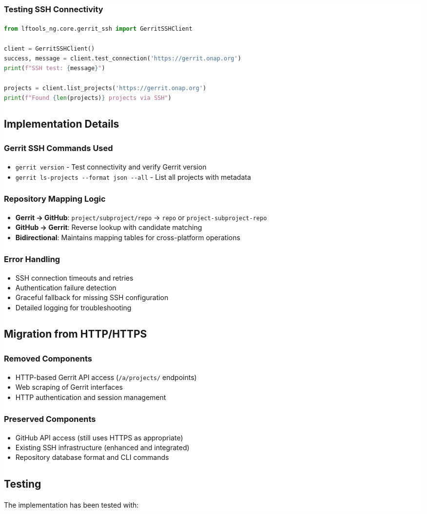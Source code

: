 ### Testing SSH Connectivity

```python
from lftools_ng.core.gerrit_ssh import GerritSSHClient

client = GerritSSHClient()
success, message = client.test_connection('https://gerrit.onap.org')
print(f"SSH test: {message}")

projects = client.list_projects('https://gerrit.onap.org')
print(f"Found {len(projects)} projects via SSH")
```

## Implementation Details

### Gerrit SSH Commands Used

- `gerrit version` - Test connectivity and verify Gerrit version
- `gerrit ls-projects --format json --all` - List all projects with metadata

### Repository Mapping Logic

- **Gerrit → GitHub**: `project/subproject/repo` → `repo` or `project-subproject-repo`
- **GitHub → Gerrit**: Reverse lookup with candidate matching
- **Bidirectional**: Maintains mapping tables for cross-platform operations

### Error Handling

- SSH connection timeouts and retries
- Authentication failure detection
- Graceful fallback for missing SSH configuration
- Detailed logging for troubleshooting

## Migration from HTTP/HTTPS

### Removed Components

- HTTP-based Gerrit API access (`/a/projects/` endpoints)
- Web scraping of Gerrit interfaces
- HTTP authentication and session management

### Preserved Components

- GitHub API access (still uses HTTPS as appropriate)
- Existing SSH infrastructure (enhanced and integrated)
- Repository database format and CLI commands

## Testing

The implementation has been tested with:
